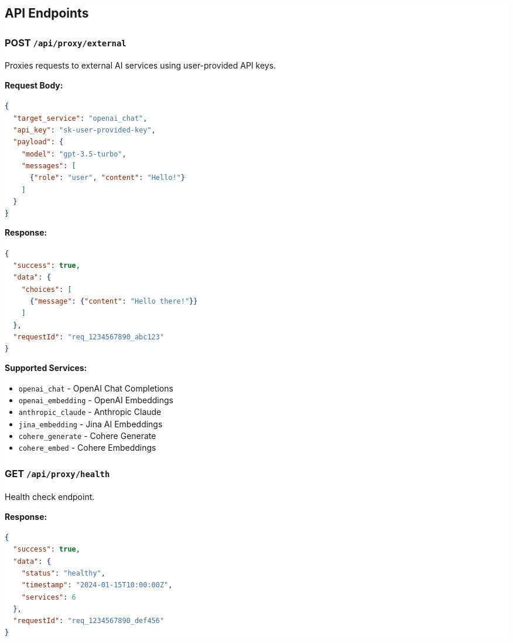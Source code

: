 ## API Endpoints

### POST `/api/proxy/external`

Proxies requests to external AI services using user-provided API keys.

**Request Body:**
```json
{
  "target_service": "openai_chat",
  "api_key": "sk-user-provided-key",
  "payload": {
    "model": "gpt-3.5-turbo",
    "messages": [
      {"role": "user", "content": "Hello!"}
    ]
  }
}
```

**Response:**
```json
{
  "success": true,
  "data": {
    "choices": [
      {"message": {"content": "Hello there!"}}
    ]
  },
  "requestId": "req_1234567890_abc123"
}
```

**Supported Services:**
- `openai_chat` - OpenAI Chat Completions
- `openai_embedding` - OpenAI Embeddings
- `anthropic_claude` - Anthropic Claude
- `jina_embedding` - Jina AI Embeddings
- `cohere_generate` - Cohere Generate
- `cohere_embed` - Cohere Embeddings

### GET `/api/proxy/health`

Health check endpoint.

**Response:**
```json
{
  "success": true,
  "data": {
    "status": "healthy",
    "timestamp": "2024-01-15T10:00:00Z",
    "services": 6
  },
  "requestId": "req_1234567890_def456"
}
```
